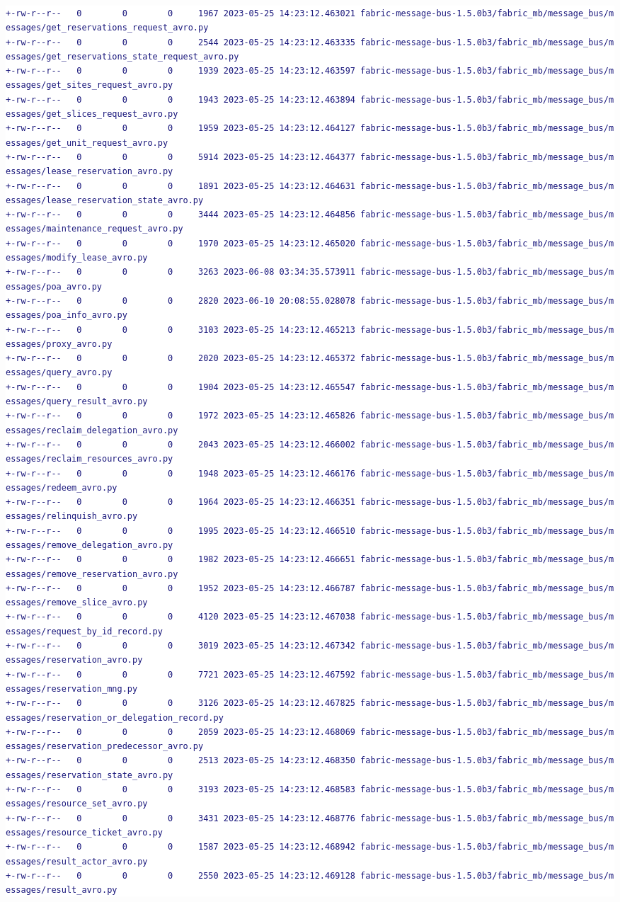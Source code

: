 ```diff
+-rw-r--r--   0        0        0     1967 2023-05-25 14:23:12.463021 fabric-message-bus-1.5.0b3/fabric_mb/message_bus/messages/get_reservations_request_avro.py
+-rw-r--r--   0        0        0     2544 2023-05-25 14:23:12.463335 fabric-message-bus-1.5.0b3/fabric_mb/message_bus/messages/get_reservations_state_request_avro.py
+-rw-r--r--   0        0        0     1939 2023-05-25 14:23:12.463597 fabric-message-bus-1.5.0b3/fabric_mb/message_bus/messages/get_sites_request_avro.py
+-rw-r--r--   0        0        0     1943 2023-05-25 14:23:12.463894 fabric-message-bus-1.5.0b3/fabric_mb/message_bus/messages/get_slices_request_avro.py
+-rw-r--r--   0        0        0     1959 2023-05-25 14:23:12.464127 fabric-message-bus-1.5.0b3/fabric_mb/message_bus/messages/get_unit_request_avro.py
+-rw-r--r--   0        0        0     5914 2023-05-25 14:23:12.464377 fabric-message-bus-1.5.0b3/fabric_mb/message_bus/messages/lease_reservation_avro.py
+-rw-r--r--   0        0        0     1891 2023-05-25 14:23:12.464631 fabric-message-bus-1.5.0b3/fabric_mb/message_bus/messages/lease_reservation_state_avro.py
+-rw-r--r--   0        0        0     3444 2023-05-25 14:23:12.464856 fabric-message-bus-1.5.0b3/fabric_mb/message_bus/messages/maintenance_request_avro.py
+-rw-r--r--   0        0        0     1970 2023-05-25 14:23:12.465020 fabric-message-bus-1.5.0b3/fabric_mb/message_bus/messages/modify_lease_avro.py
+-rw-r--r--   0        0        0     3263 2023-06-08 03:34:35.573911 fabric-message-bus-1.5.0b3/fabric_mb/message_bus/messages/poa_avro.py
+-rw-r--r--   0        0        0     2820 2023-06-10 20:08:55.028078 fabric-message-bus-1.5.0b3/fabric_mb/message_bus/messages/poa_info_avro.py
+-rw-r--r--   0        0        0     3103 2023-05-25 14:23:12.465213 fabric-message-bus-1.5.0b3/fabric_mb/message_bus/messages/proxy_avro.py
+-rw-r--r--   0        0        0     2020 2023-05-25 14:23:12.465372 fabric-message-bus-1.5.0b3/fabric_mb/message_bus/messages/query_avro.py
+-rw-r--r--   0        0        0     1904 2023-05-25 14:23:12.465547 fabric-message-bus-1.5.0b3/fabric_mb/message_bus/messages/query_result_avro.py
+-rw-r--r--   0        0        0     1972 2023-05-25 14:23:12.465826 fabric-message-bus-1.5.0b3/fabric_mb/message_bus/messages/reclaim_delegation_avro.py
+-rw-r--r--   0        0        0     2043 2023-05-25 14:23:12.466002 fabric-message-bus-1.5.0b3/fabric_mb/message_bus/messages/reclaim_resources_avro.py
+-rw-r--r--   0        0        0     1948 2023-05-25 14:23:12.466176 fabric-message-bus-1.5.0b3/fabric_mb/message_bus/messages/redeem_avro.py
+-rw-r--r--   0        0        0     1964 2023-05-25 14:23:12.466351 fabric-message-bus-1.5.0b3/fabric_mb/message_bus/messages/relinquish_avro.py
+-rw-r--r--   0        0        0     1995 2023-05-25 14:23:12.466510 fabric-message-bus-1.5.0b3/fabric_mb/message_bus/messages/remove_delegation_avro.py
+-rw-r--r--   0        0        0     1982 2023-05-25 14:23:12.466651 fabric-message-bus-1.5.0b3/fabric_mb/message_bus/messages/remove_reservation_avro.py
+-rw-r--r--   0        0        0     1952 2023-05-25 14:23:12.466787 fabric-message-bus-1.5.0b3/fabric_mb/message_bus/messages/remove_slice_avro.py
+-rw-r--r--   0        0        0     4120 2023-05-25 14:23:12.467038 fabric-message-bus-1.5.0b3/fabric_mb/message_bus/messages/request_by_id_record.py
+-rw-r--r--   0        0        0     3019 2023-05-25 14:23:12.467342 fabric-message-bus-1.5.0b3/fabric_mb/message_bus/messages/reservation_avro.py
+-rw-r--r--   0        0        0     7721 2023-05-25 14:23:12.467592 fabric-message-bus-1.5.0b3/fabric_mb/message_bus/messages/reservation_mng.py
+-rw-r--r--   0        0        0     3126 2023-05-25 14:23:12.467825 fabric-message-bus-1.5.0b3/fabric_mb/message_bus/messages/reservation_or_delegation_record.py
+-rw-r--r--   0        0        0     2059 2023-05-25 14:23:12.468069 fabric-message-bus-1.5.0b3/fabric_mb/message_bus/messages/reservation_predecessor_avro.py
+-rw-r--r--   0        0        0     2513 2023-05-25 14:23:12.468350 fabric-message-bus-1.5.0b3/fabric_mb/message_bus/messages/reservation_state_avro.py
+-rw-r--r--   0        0        0     3193 2023-05-25 14:23:12.468583 fabric-message-bus-1.5.0b3/fabric_mb/message_bus/messages/resource_set_avro.py
+-rw-r--r--   0        0        0     3431 2023-05-25 14:23:12.468776 fabric-message-bus-1.5.0b3/fabric_mb/message_bus/messages/resource_ticket_avro.py
+-rw-r--r--   0        0        0     1587 2023-05-25 14:23:12.468942 fabric-message-bus-1.5.0b3/fabric_mb/message_bus/messages/result_actor_avro.py
+-rw-r--r--   0        0        0     2550 2023-05-25 14:23:12.469128 fabric-message-bus-1.5.0b3/fabric_mb/message_bus/messages/result_avro.py
```